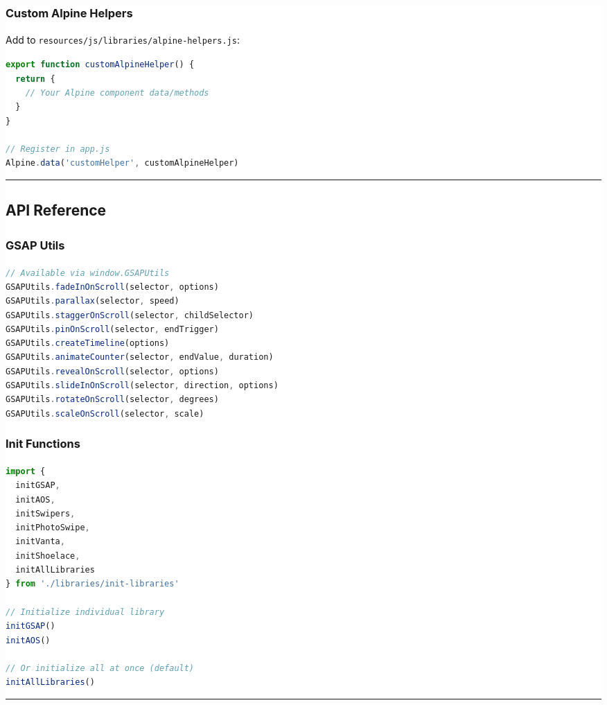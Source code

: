 ### Custom Alpine Helpers

Add to `resources/js/libraries/alpine-helpers.js`:

```javascript
export function customAlpineHelper() {
  return {
    // Your Alpine component data/methods
  }
}

// Register in app.js
Alpine.data('customHelper', customAlpineHelper)
```

---

## API Reference

### GSAP Utils

```javascript
// Available via window.GSAPUtils
GSAPUtils.fadeInOnScroll(selector, options)
GSAPUtils.parallax(selector, speed)
GSAPUtils.staggerOnScroll(selector, childSelector)
GSAPUtils.pinOnScroll(selector, endTrigger)
GSAPUtils.createTimeline(options)
GSAPUtils.animateCounter(selector, endValue, duration)
GSAPUtils.revealOnScroll(selector, options)
GSAPUtils.slideInOnScroll(selector, direction, options)
GSAPUtils.rotateOnScroll(selector, degrees)
GSAPUtils.scaleOnScroll(selector, scale)
```

### Init Functions

```javascript
import {
  initGSAP,
  initAOS,
  initSwipers,
  initPhotoSwipe,
  initVanta,
  initShoelace,
  initAllLibraries
} from './libraries/init-libraries'

// Initialize individual library
initGSAP()
initAOS()

// Or initialize all at once (default)
initAllLibraries()
```

---